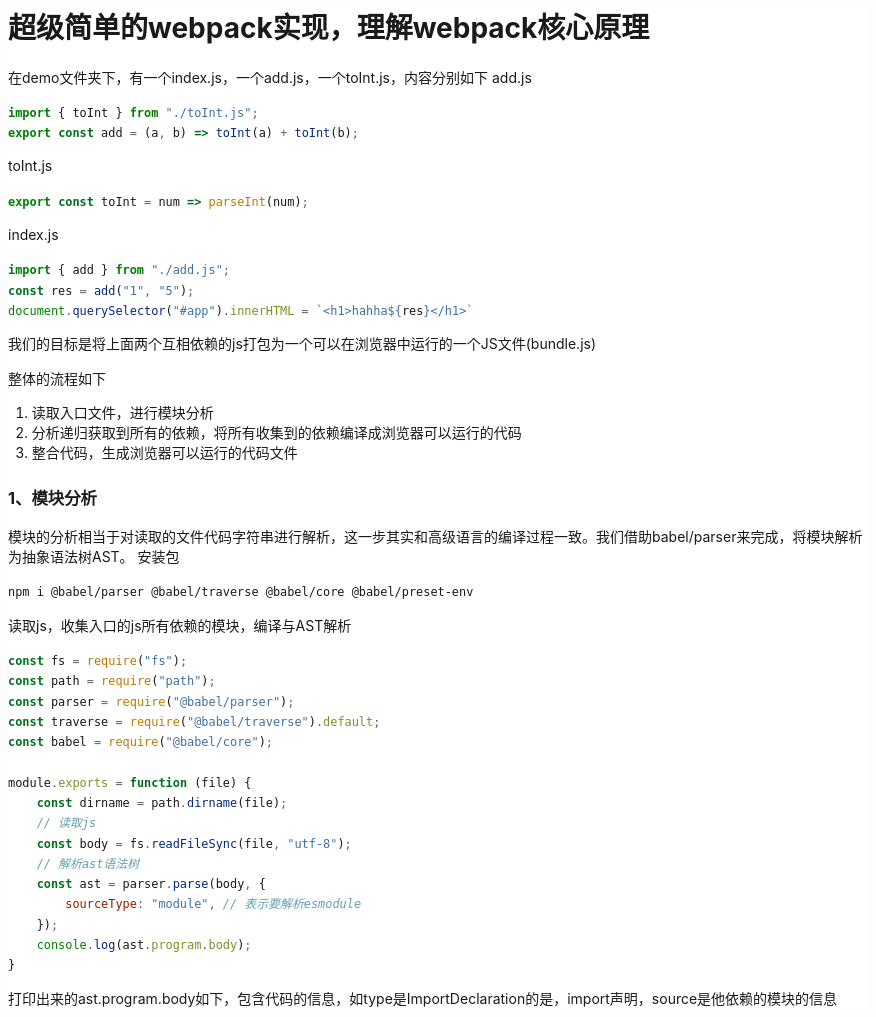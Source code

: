 # 超级简单的webpack实现，理解webpack核心原理

在demo文件夹下，有一个index.js，一个add.js，一个toInt.js，内容分别如下
add.js
```javascript
import { toInt } from "./toInt.js";
export const add = (a, b) => toInt(a) + toInt(b);
```
toInt.js
```javascript
export const toInt = num => parseInt(num);
```
index.js
```javascript
import { add } from "./add.js";
const res = add("1", "5");
document.querySelector("#app").innerHTML = `<h1>hahha${res}</h1>`
```

我们的⽬标是将上面两个互相依赖的js打包为⼀个可以在浏览器中运⾏的⼀个JS⽂件(bundle.js)

整体的流程如下

1. 读取入口文件，进行模块分析
2. 分析递归获取到所有的依赖，将所有收集到的依赖编译成浏览器可以运行的代码
3. 整合代码，生成浏览器可以运行的代码文件

### 1、模块分析
模块的分析相当于对读取的⽂件代码字符串进⾏解析，这⼀步其实和⾼级语⾔的编译过程⼀致。我们借助babel/parser来完成，将模块解析为抽象语法树AST。
安装包

```bash
npm i @babel/parser @babel/traverse @babel/core @babel/preset-env 
```
读取js，收集入口的js所有依赖的模块，编译与AST解析

```javascript
const fs = require("fs");
const path = require("path");
const parser = require("@babel/parser");
const traverse = require("@babel/traverse").default;
const babel = require("@babel/core");

module.exports = function (file) {
    const dirname = path.dirname(file);
    // 读取js
    const body = fs.readFileSync(file, "utf-8");
    // 解析ast语法树
    const ast = parser.parse(body, {
        sourceType: "module", // 表示要解析esmodule
    });
    console.log(ast.program.body); 
}
```
打印出来的ast.program.body如下，包含代码的信息，如type是ImportDeclaration的是，import声明，source是他依赖的模块的信息